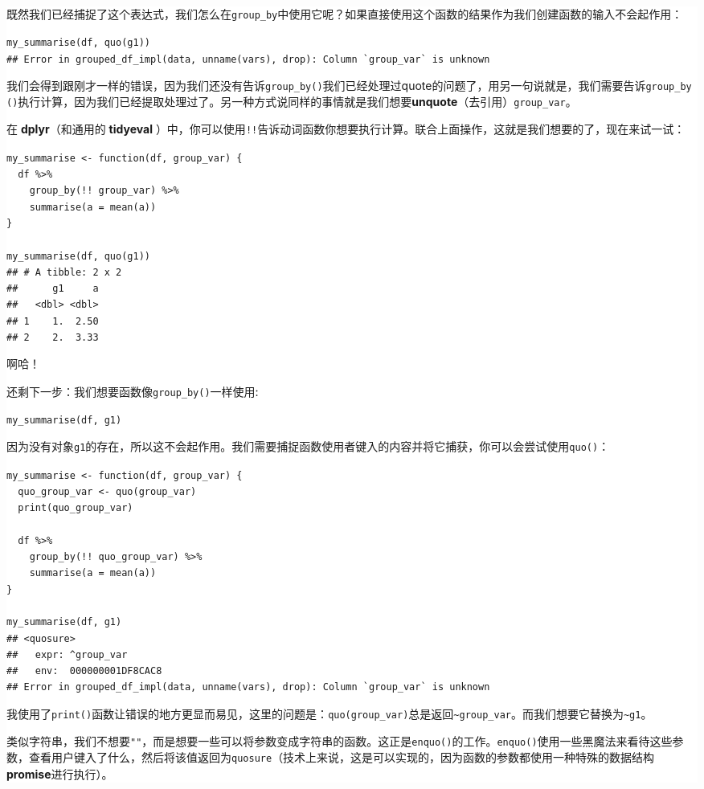 既然我们已经捕捉了这个表达式，我们怎么在`group_by`中使用它呢？如果直接使用这个函数的结果作为我们创建函数的输入不会起作用：

```
my_summarise(df, quo(g1))
## Error in grouped_df_impl(data, unname(vars), drop): Column `group_var` is unknown
```

我们会得到跟刚才一样的错误，因为我们还没有告诉`group_by()`我们已经处理过quote的问题了，用另一句说就是，我们需要告诉`group_by()`执行计算，因为我们已经提取处理过了。另一种方式说同样的事情就是我们想要**unquote**（去引用）`group_var`。

在 **dplyr**（和通用的 **tidyeval** ）中，你可以使用`!!`告诉动词函数你想要执行计算。联合上面操作，这就是我们想要的了，现在来试一试：

```
my_summarise <- function(df, group_var) {
  df %>%
    group_by(!! group_var) %>%
    summarise(a = mean(a))
}

my_summarise(df, quo(g1))
## # A tibble: 2 x 2
##      g1     a
##   <dbl> <dbl>
## 1    1.  2.50
## 2    2.  3.33
```

啊哈！

还剩下一步：我们想要函数像`group_by()`一样使用:

```
my_summarise(df, g1)
```

因为没有对象`g1`的存在，所以这不会起作用。我们需要捕捉函数使用者键入的内容并将它捕获，你可以会尝试使用`quo()`：

```
my_summarise <- function(df, group_var) {
  quo_group_var <- quo(group_var)
  print(quo_group_var)

  df %>%
    group_by(!! quo_group_var) %>%
    summarise(a = mean(a))
}

my_summarise(df, g1)
## <quosure>
##   expr: ^group_var
##   env:  000000001DF8CAC8
## Error in grouped_df_impl(data, unname(vars), drop): Column `group_var` is unknown
```

我使用了`print()`函数让错误的地方更显而易见，这里的问题是：`quo(group_var)`总是返回`~group_var`。而我们想要它替换为`~g1`。

类似字符串，我们不想要`""`，而是想要一些可以将参数变成字符串的函数。这正是`enquo()`的工作。`enquo()`使用一些黑魔法来看待这些参数，查看用户键入了什么，然后将该值返回为`quosure`（技术上来说，这是可以实现的，因为函数的参数都使用一种特殊的数据结构**promise**进行执行）。
